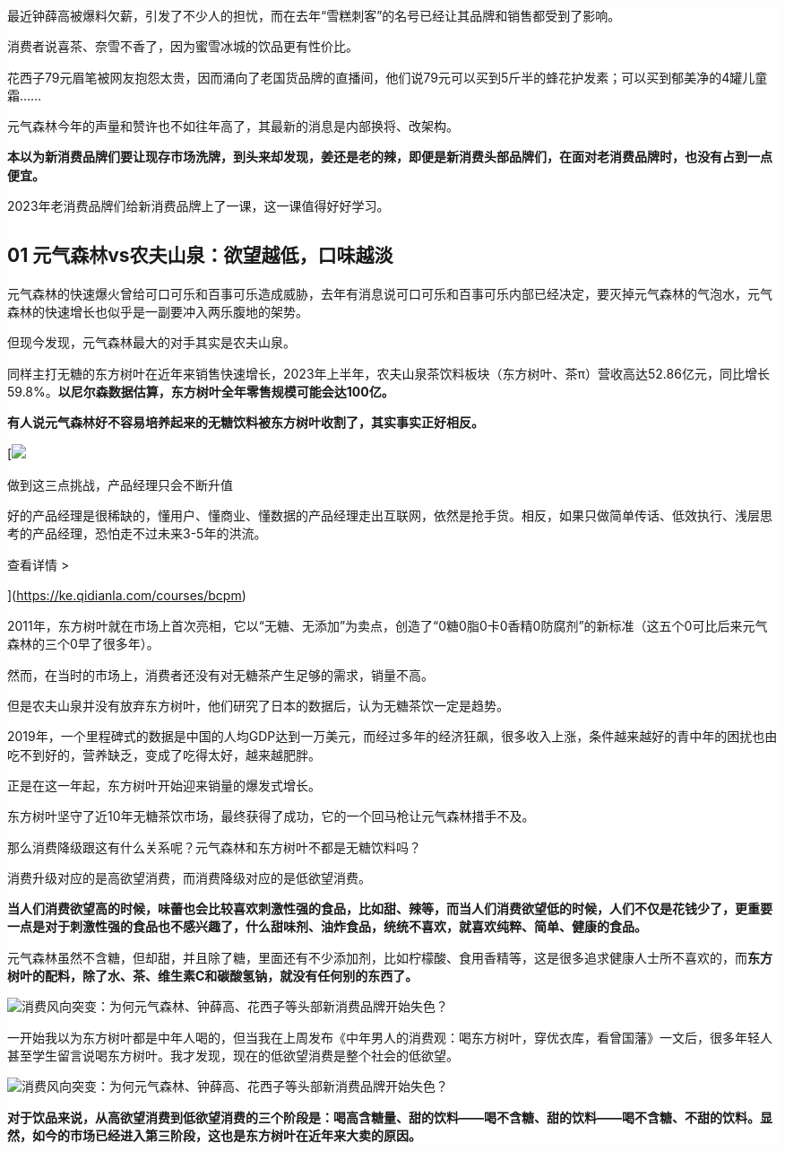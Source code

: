最近钟薛高被爆料欠薪，引发了不少人的担忧，而在去年“雪糕刺客”的名号已经让其品牌和销售都受到了影响。

消费者说喜茶、奈雪不香了，因为蜜雪冰城的饮品更有性价比。

花西子79元眉笔被网友抱怨太贵，因而涌向了老国货品牌的直播间，他们说79元可以买到5斤半的蜂花护发素；可以买到郁美净的4罐儿童霜……

元气森林今年的声量和赞许也不如往年高了，其最新的消息是内部换将、改架构。

**本以为新消费品牌们要让现存市场洗牌，到头来却发现，姜还是老的辣，即便是新消费头部品牌们，在面对老消费品牌时，也没有占到一点便宜。**

2023年老消费品牌们给新消费品牌上了一课，这一课值得好好学习。

## 01 元气森林vs农夫山泉：欲望越低，口味越淡

元气森林的快速爆火曾给可口可乐和百事可乐造成威胁，去年有消息说可口可乐和百事可乐内部已经决定，要灭掉元气森林的气泡水，元气森林的快速增长也似乎是一副要冲入两乐腹地的架势。

但现今发现，元气森林最大的对手其实是农夫山泉。

同样主打无糖的东方树叶在近年来销售快速增长，2023年上半年，农夫山泉茶饮料板块（东方树叶、茶π）营收高达52.86亿元，同比增长59.8%。**以尼尔森数据估算，东方树叶全年零售规模可能会达100亿。**

**有人说元气森林好不容易培养起来的无糖饮料被东方树叶收割了，其实事实正好相反。**

[![](https://image.woshipm.com/2023/07/27/1788a218-2c7f-11ee-b91f-00163e0b5ff3.png)

做到这三点挑战，产品经理只会不断升值

好的产品经理是很稀缺的，懂用户、懂商业、懂数据的产品经理走出互联网，依然是抢手货。相反，如果只做简单传话、低效执行、浅层思考的产品经理，恐怕走不过未来3-5年的洪流。

查看详情 >

](https://ke.qidianla.com/courses/bcpm)

2011年，东方树叶就在市场上首次亮相，它以“无糖、无添加”为卖点，创造了“0糖0脂0卡0香精0防腐剂”的新标准（这五个0可比后来元气森林的三个0早了很多年）。

然而，在当时的市场上，消费者还没有对无糖茶产生足够的需求，销量不高。

但是农夫山泉并没有放弃东方树叶，他们研究了日本的数据后，认为无糖茶饮一定是趋势。

2019年，一个里程碑式的数据是中国的人均GDP达到一万美元，而经过多年的经济狂飙，很多收入上涨，条件越来越好的青中年的困扰也由吃不到好的，营养缺乏，变成了吃得太好，越来越肥胖。

正是在这一年起，东方树叶开始迎来销量的爆发式增长。

东方树叶坚守了近10年无糖茶饮市场，最终获得了成功，它的一个回马枪让元气森林措手不及。

那么消费降级跟这有什么关系呢？元气森林和东方树叶不都是无糖饮料吗？

消费升级对应的是高欲望消费，而消费降级对应的是低欲望消费。

**当人们消费欲望高的时候，味蕾也会比较喜欢刺激性强的食品，比如甜、辣等，而当人们消费欲望低的时候，人们不仅是花钱少了，更重要一点是对于刺激性强的食品也不感兴趣了，什么甜味剂、油炸食品，统统不喜欢，就喜欢纯粹、简单、健康的食品。**

元气森林虽然不含糖，但却甜，并且除了糖，里面还有不少添加剂，比如柠檬酸、食用香精等，这是很多追求健康人士所不喜欢的，而**东方树叶的配料，除了水、茶、维生素C和碳酸氢钠，就没有任何别的东西了。**

![消费风向突变：为何元气森林、钟薛高、花西子等头部新消费品牌开始失色？](https://image.yunyingpai.com/wp/2023/10/fYfDReevKd3jFH8eOM0Y.png)

一开始我以为东方树叶都是中年人喝的，但当我在上周发布《中年男人的消费观：喝东方树叶，穿优衣库，看曾国藩》一文后，很多年轻人甚至学生留言说喝东方树叶。我才发现，现在的低欲望消费是整个社会的低欲望。

![消费风向突变：为何元气森林、钟薛高、花西子等头部新消费品牌开始失色？](https://image.yunyingpai.com/wp/2023/10/t4vBL5ErUNMk4aXZl1xz.png)

**对于饮品来说，从高欲望消费到低欲望消费的三个阶段是：喝高含糖量、甜的饮料——喝不含糖、甜的饮料——喝不含糖、不甜的饮料。显然，如今的市场已经进入第三阶段，这也是东方树叶在近年来大卖的原因。**
